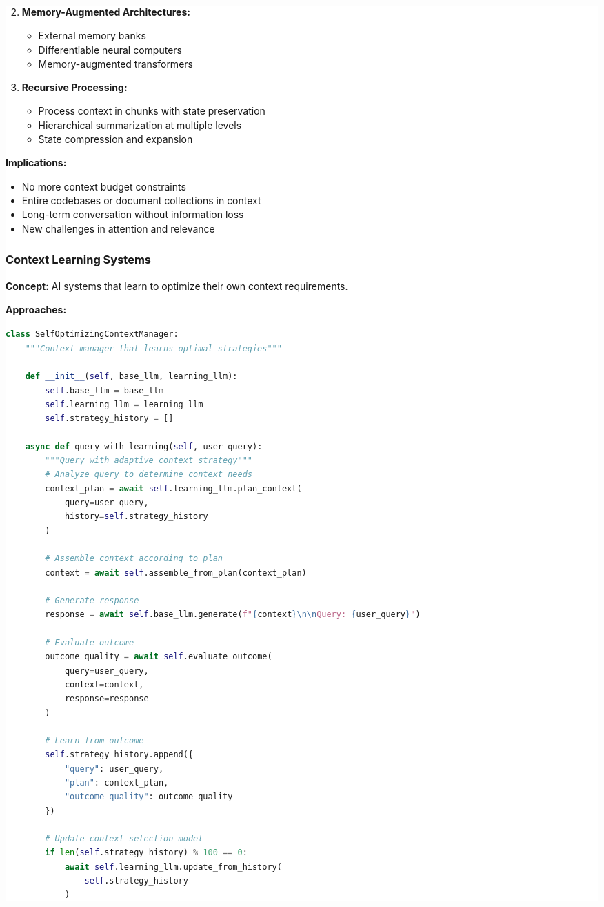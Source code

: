 2. **Memory-Augmented Architectures:**
   - External memory banks
   - Differentiable neural computers
   - Memory-augmented transformers

3. **Recursive Processing:**
   - Process context in chunks with state preservation
   - Hierarchical summarization at multiple levels
   - State compression and expansion

**Implications:**
- No more context budget constraints
- Entire codebases or document collections in context
- Long-term conversation without information loss
- New challenges in attention and relevance

### Context Learning Systems

**Concept:**
AI systems that learn to optimize their own context requirements.

**Approaches:**

```python
class SelfOptimizingContextManager:
    """Context manager that learns optimal strategies"""

    def __init__(self, base_llm, learning_llm):
        self.base_llm = base_llm
        self.learning_llm = learning_llm
        self.strategy_history = []

    async def query_with_learning(self, user_query):
        """Query with adaptive context strategy"""
        # Analyze query to determine context needs
        context_plan = await self.learning_llm.plan_context(
            query=user_query,
            history=self.strategy_history
        )

        # Assemble context according to plan
        context = await self.assemble_from_plan(context_plan)

        # Generate response
        response = await self.base_llm.generate(f"{context}\n\nQuery: {user_query}")

        # Evaluate outcome
        outcome_quality = await self.evaluate_outcome(
            query=user_query,
            context=context,
            response=response
        )

        # Learn from outcome
        self.strategy_history.append({
            "query": user_query,
            "plan": context_plan,
            "outcome_quality": outcome_quality
        })

        # Update context selection model
        if len(self.strategy_history) % 100 == 0:
            await self.learning_llm.update_from_history(
                self.strategy_history
            )

```